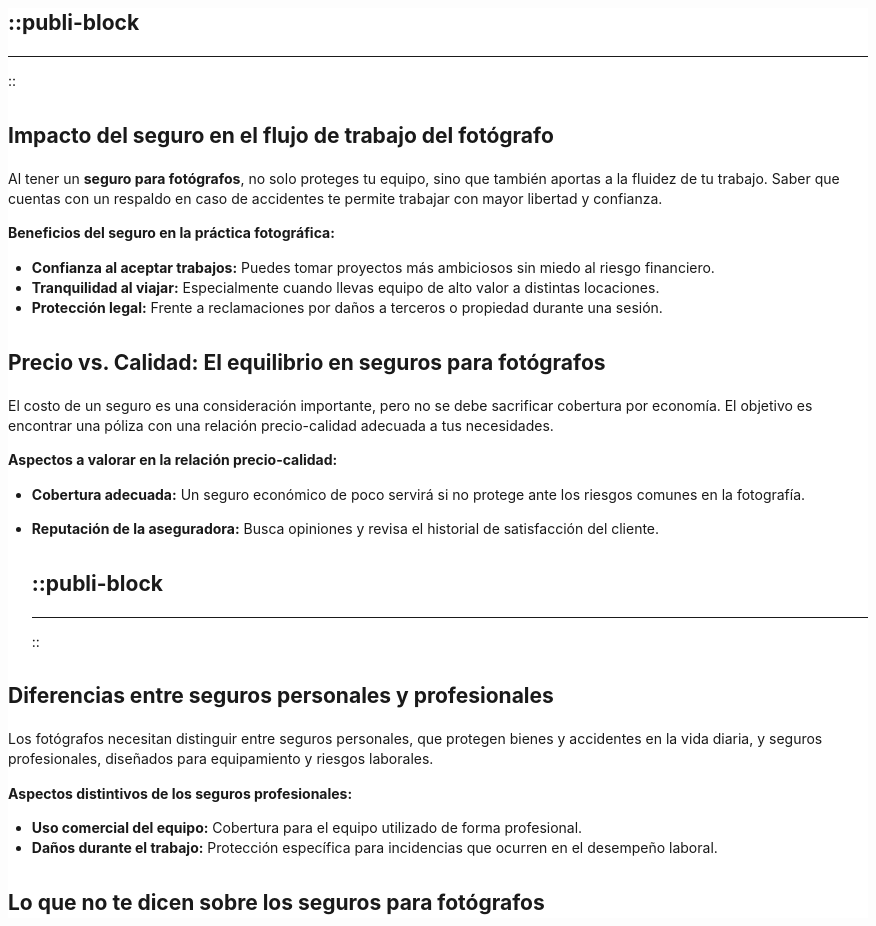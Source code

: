 
  ::publi-block
  ---
  ---
  ::
  
  
## Impacto del seguro en el flujo de trabajo del fotógrafo

Al tener un **seguro para fotógrafos**, no solo proteges tu equipo, sino que también aportas a la fluidez de tu trabajo. Saber que cuentas con un respaldo en caso de accidentes te permite trabajar con mayor libertad y confianza.

**Beneficios del seguro en la práctica fotográfica:**

- **Confianza al aceptar trabajos:** Puedes tomar proyectos más ambiciosos sin miedo al riesgo financiero.
- **Tranquilidad al viajar:** Especialmente cuando llevas equipo de alto valor a distintas locaciones.
- **Protección legal:** Frente a reclamaciones por daños a terceros o propiedad durante una sesión.

## Precio vs. Calidad: El equilibrio en seguros para fotógrafos

El costo de un seguro es una consideración importante, pero no se debe sacrificar cobertura por economía. El objetivo es encontrar una póliza con una relación precio-calidad adecuada a tus necesidades.

**Aspectos a valorar en la relación precio-calidad:**

- **Cobertura adecuada:** Un seguro económico de poco servirá si no protege ante los riesgos comunes en la fotografía.
- **Reputación de la aseguradora:** Busca opiniones y revisa el historial de satisfacción del cliente.


  ::publi-block
  ---
  ---
  ::
  
  
## Diferencias entre seguros personales y profesionales

Los fotógrafos necesitan distinguir entre seguros personales, que protegen bienes y accidentes en la vida diaria, y seguros profesionales, diseñados para equipamiento y riesgos laborales.

**Aspectos distintivos de los seguros profesionales:**

- **Uso comercial del equipo:** Cobertura para el equipo utilizado de forma profesional.
- **Daños durante el trabajo:** Protección específica para incidencias que ocurren en el desempeño laboral.

## Lo que no te dicen sobre los seguros para fotógrafos
